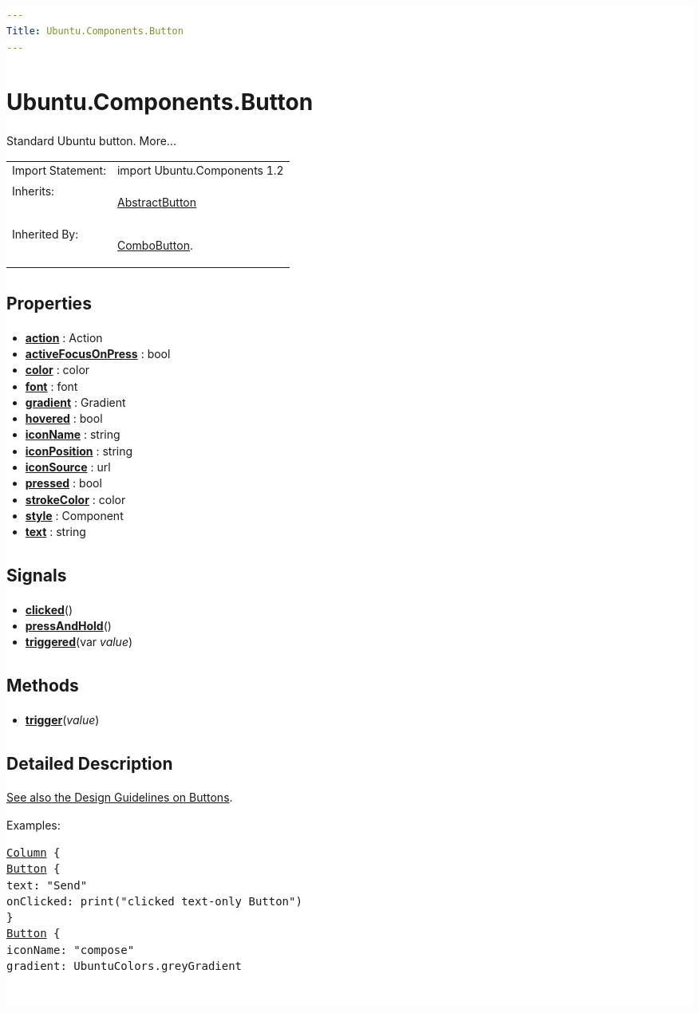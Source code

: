```yaml
---
Title: Ubuntu.Components.Button
---
```


# Ubuntu.Components.Button

<span class="subtitle"></span>

<p>Standard Ubuntu button. More...</p>

<table class="alignedsummary">
<tr><td class="memItemLeft rightAlign topAlign"> Import Statement:</td><td class="memItemRight bottomAlign"> import Ubuntu.Components 1.2</td></tr><tr><td class="memItemLeft rightAlign topAlign"> Inherits:</td><td class="memItemRight bottomAlign"> <p><a href="Ubuntu.Components.AbstractButton.md">AbstractButton</a></p>
</td></tr><tr><td class="memItemLeft rightAlign topAlign"> Inherited By:</td><td class="memItemRight bottomAlign"> <p><a href="Ubuntu.Components.ComboButton.md">ComboButton</a>.</p>
</td></tr></table><ul>
</ul>
<h2 id="properties">Properties</h2>
<ul>
<li class="fn"><b><b><a href="#action-prop">action</a></b></b> : Action</li>
<li class="fn"><b><b><a href="#activeFocusOnPress-prop">activeFocusOnPress</a></b></b> : bool</li>
<li class="fn"><b><b><a href="#color-prop">color</a></b></b> : color</li>
<li class="fn"><b><b><a href="#font-prop">font</a></b></b> : font</li>
<li class="fn"><b><b><a href="#gradient-prop">gradient</a></b></b> : Gradient</li>
<li class="fn"><b><b><a href="#hovered-prop">hovered</a></b></b> : bool</li>
<li class="fn"><b><b><a href="#iconName-prop">iconName</a></b></b> : string</li>
<li class="fn"><b><b><a href="#iconPosition-prop">iconPosition</a></b></b> : string</li>
<li class="fn"><b><b><a href="#iconSource-prop">iconSource</a></b></b> : url</li>
<li class="fn"><b><b><a href="#pressed-prop">pressed</a></b></b> : bool</li>
<li class="fn"><b><b><a href="#strokeColor-prop">strokeColor</a></b></b> : color</li>
<li class="fn"><b><b><a href="#style-prop">style</a></b></b> : Component</li>
<li class="fn"><b><b><a href="#text-prop">text</a></b></b> : string</li>
</ul>
<h2 id="signals">Signals</h2>
<ul>
<li class="fn"><b><b><a href="#clicked-signal">clicked</a></b></b>()</li>
<li class="fn"><b><b><a href="#pressAndHold-signal">pressAndHold</a></b></b>()</li>
<li class="fn"><b><b><a href="#triggered-signal">triggered</a></b></b>(var <i>value</i>)</li>
</ul>
<h2 id="methods">Methods</h2>
<ul>
<li class="fn"><b><b><a href="#trigger-method">trigger</a></b></b>(<i>value</i>)</li>
</ul>

<h2 id="details">Detailed Description</h2>
</p>
<p><a href="http://design.ubuntu.com/apps/building-blocks/buttons">See also the Design Guidelines on Buttons</a>.</p>
<p>Examples:</p>
<pre class="qml"><span class="type"><a href="../sdk-14.10/QtQuick.Column.md">Column</a></span> {
<span class="type"><a href="index.html">Button</a></span> {
<span class="name">text</span>: <span class="string">&quot;Send&quot;</span>
<span class="name">onClicked</span>: <span class="name">print</span>(<span class="string">&quot;clicked text-only Button&quot;</span>)
}
<span class="type"><a href="index.html">Button</a></span> {
<span class="name">iconName</span>: <span class="string">&quot;compose&quot;</span>
<span class="name">gradient</span>: <span class="name">UbuntuColors</span>.<span class="name">greyGradient</span>